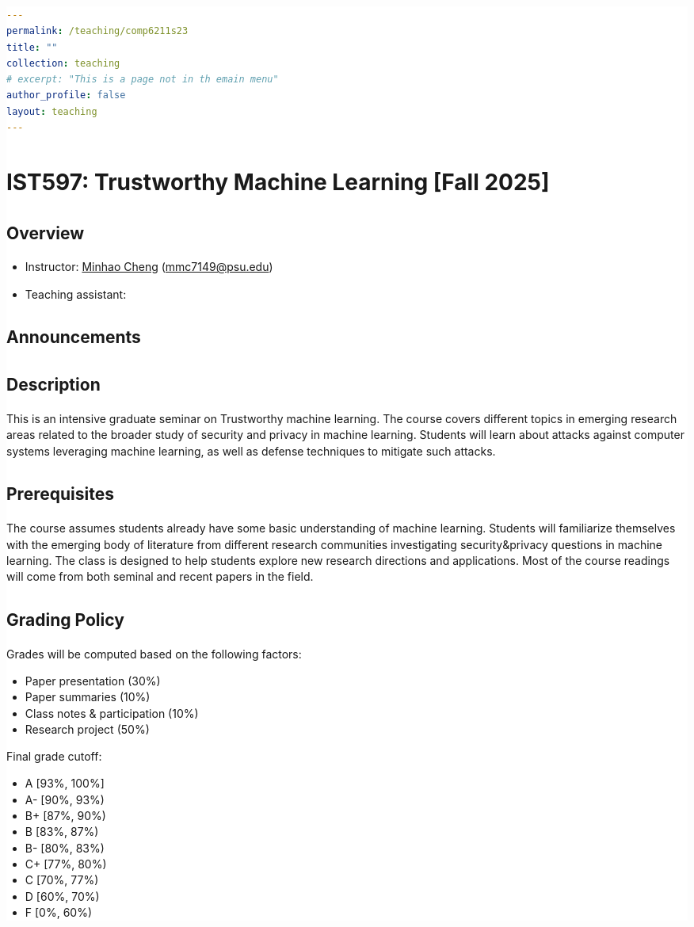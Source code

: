 ```yaml
---
permalink: /teaching/comp6211s23
title: ""
collection: teaching
# excerpt: "This is a page not in th emain menu"
author_profile: false
layout: teaching
---
```


# IST597: Trustworthy Machine Learning [Fall 2025]



## Overview
- Instructor: [Minhao Cheng](https://cmhcbb.github.io) (mmc7149@psu.edu)
    <!-- - Office hours: Tuesday 13:00-14:00 or by appointment @ Room 2542 -->

- Teaching assistant: 
    <!-- - Zeyu Qin's (zqinao@connect.ust.hk) office hours: Wednesday 10:00-11:00  -->


## Announcements



## Description
This is an intensive graduate seminar on Trustworthy machine learning. The course covers different topics in emerging research areas related to the broader study of security and privacy in machine learning. Students will learn about attacks against computer systems leveraging machine learning, as well as defense techniques to mitigate such attacks.

## Prerequisites
The course assumes students already have some basic understanding of machine learning. Students will familiarize themselves with the emerging body of literature from different research communities investigating security&privacy questions in machine learning. The class is designed to help students explore new research directions and applications. Most of the course readings will come from both seminal and recent papers in the field. 

## Grading Policy
Grades will be computed based on the following factors:
- Paper presentation (30%)
- Paper summaries (10%)
- Class notes & participation (10%)
- Research project (50%)

Final grade cutoff:
- A [93%, 100%]
- A- [90%, 93%)
- B+ [87%, 90%)
- B [83%, 87%)
- B- [80%, 83%)
- C+ [77%, 80%)
- C [70%, 77%)
- D [60%, 70%)
- F [0%, 60%)
